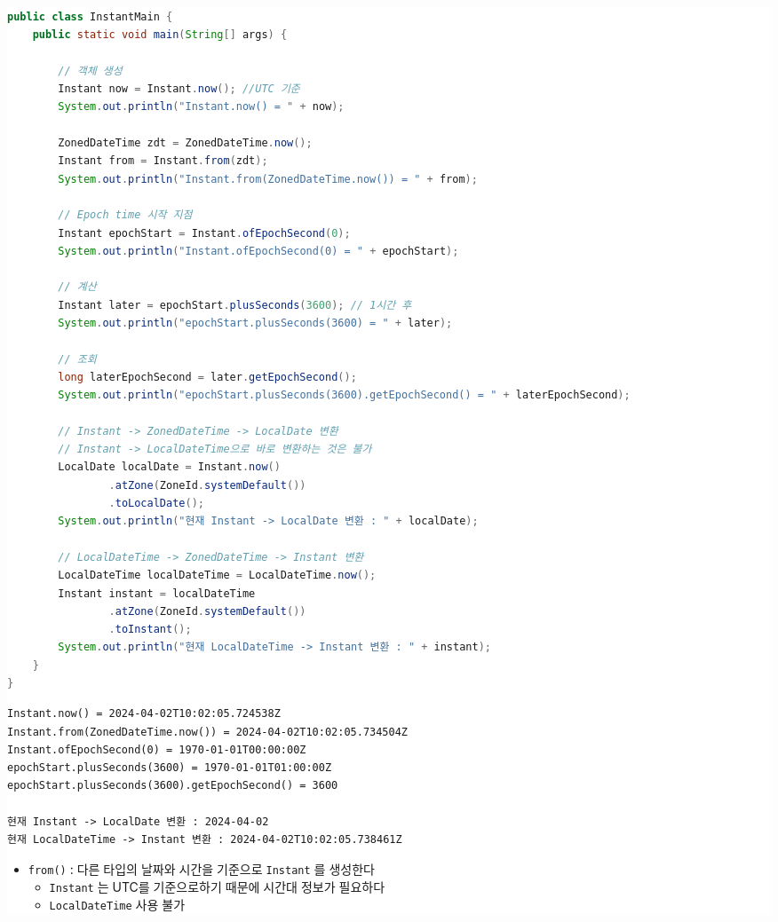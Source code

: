 ```java
public class InstantMain {
    public static void main(String[] args) {

        // 객체 생성
        Instant now = Instant.now(); //UTC 기준
        System.out.println("Instant.now() = " + now);

        ZonedDateTime zdt = ZonedDateTime.now();
        Instant from = Instant.from(zdt);
        System.out.println("Instant.from(ZonedDateTime.now()) = " + from);

        // Epoch time 시작 지점
        Instant epochStart = Instant.ofEpochSecond(0);
        System.out.println("Instant.ofEpochSecond(0) = " + epochStart);

        // 계산
        Instant later = epochStart.plusSeconds(3600); // 1시간 후
        System.out.println("epochStart.plusSeconds(3600) = " + later);

        // 조회
        long laterEpochSecond = later.getEpochSecond();
        System.out.println("epochStart.plusSeconds(3600).getEpochSecond() = " + laterEpochSecond);

        // Instant -> ZonedDateTime -> LocalDate 변환
        // Instant -> LocalDateTime으로 바로 변환하는 것은 불가
        LocalDate localDate = Instant.now()
                .atZone(ZoneId.systemDefault())
                .toLocalDate();
        System.out.println("현재 Instant -> LocalDate 변환 : " + localDate);

        // LocalDateTime -> ZonedDateTime -> Instant 변환
        LocalDateTime localDateTime = LocalDateTime.now();
        Instant instant = localDateTime
                .atZone(ZoneId.systemDefault())
                .toInstant();
        System.out.println("현재 LocalDateTime -> Instant 변환 : " + instant);
    }
}
```

```
Instant.now() = 2024-04-02T10:02:05.724538Z
Instant.from(ZonedDateTime.now()) = 2024-04-02T10:02:05.734504Z
Instant.ofEpochSecond(0) = 1970-01-01T00:00:00Z
epochStart.plusSeconds(3600) = 1970-01-01T01:00:00Z
epochStart.plusSeconds(3600).getEpochSecond() = 3600

현재 Instant -> LocalDate 변환 : 2024-04-02
현재 LocalDateTime -> Instant 변환 : 2024-04-02T10:02:05.738461Z
```

* `from()` : 다른 타입의 날짜와 시간을 기준으로 `Instant` 를 생성한다
  *  `Instant` 는 UTC를 기준으로하기 때문에 시간대 정보가 필요하다
  * `LocalDateTime` 사용 불가
